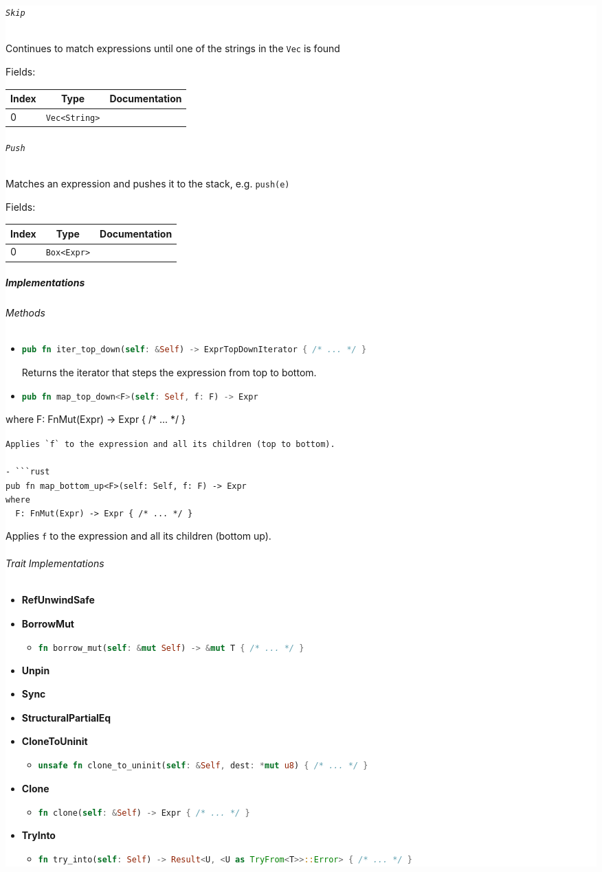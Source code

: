 ###### `Skip`

Continues to match expressions until one of the strings in the `Vec` is found

Fields:

| Index | Type | Documentation |
|-------|------|---------------|
| 0 | `Vec<String>` |  |

###### `Push`

Matches an expression and pushes it to the stack, e.g. `push(e)`

Fields:

| Index | Type | Documentation |
|-------|------|---------------|
| 0 | `Box<Expr>` |  |

##### Implementations

###### Methods

- ```rust
  pub fn iter_top_down(self: &Self) -> ExprTopDownIterator { /* ... */ }
  ```
  Returns the iterator that steps the expression from top to bottom.

- ```rust
  pub fn map_top_down<F>(self: Self, f: F) -> Expr
where
    F: FnMut(Expr) -> Expr { /* ... */ }
  ```
  Applies `f` to the expression and all its children (top to bottom).

- ```rust
  pub fn map_bottom_up<F>(self: Self, f: F) -> Expr
where
    F: FnMut(Expr) -> Expr { /* ... */ }
  ```
  Applies `f` to the expression and all its children (bottom up).

###### Trait Implementations

- **RefUnwindSafe**
- **BorrowMut**
  - ```rust
    fn borrow_mut(self: &mut Self) -> &mut T { /* ... */ }
    ```

- **Unpin**
- **Sync**
- **StructuralPartialEq**
- **CloneToUninit**
  - ```rust
    unsafe fn clone_to_uninit(self: &Self, dest: *mut u8) { /* ... */ }
    ```

- **Clone**
  - ```rust
    fn clone(self: &Self) -> Expr { /* ... */ }
    ```

- **TryInto**
  - ```rust
    fn try_into(self: Self) -> Result<U, <U as TryFrom<T>>::Error> { /* ... */ }
  ```